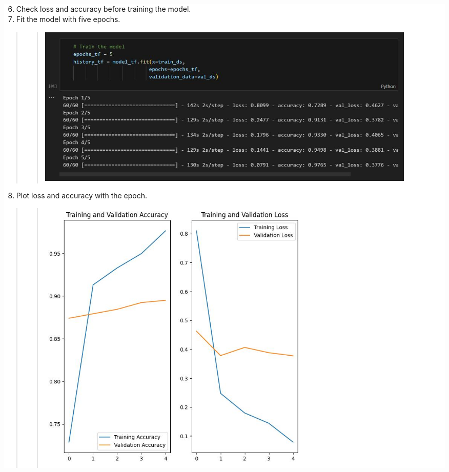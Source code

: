 6. Check loss and accuracy before training the model.
7. Fit the model with five epochs.

>><img src="images/ten.jpg" width="700">

8. Plot loss and accuracy with the epoch.

>><img src="images/eleven.jpg" width="500">
